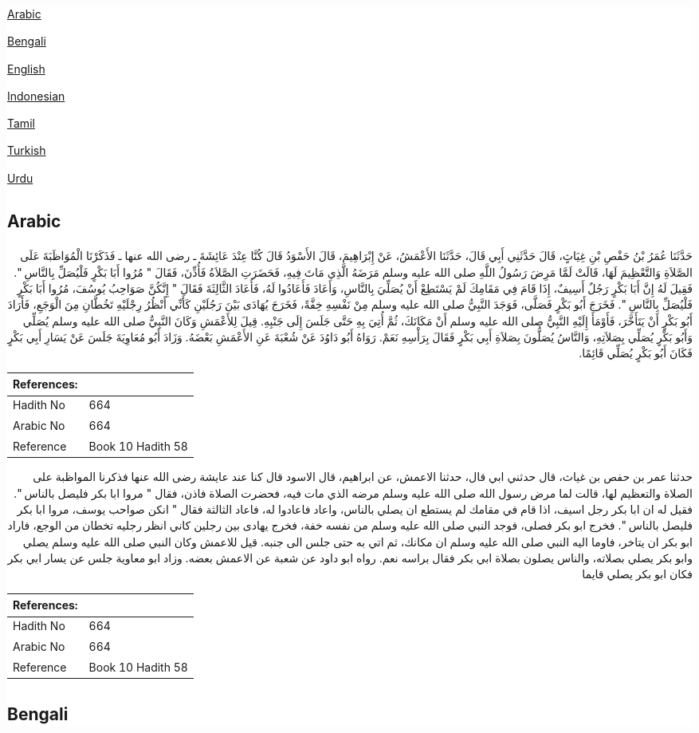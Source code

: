 [Arabic](#arabic)

[Bengali](#bengali)

[English](#english)

[Indonesian](#indonesian)

[Tamil](#tamil)

[Turkish](#turkish)

[Urdu](#urdu)

## Arabic


<div dir="rtl" lang="ar" style={{fontSize:'larger',backgroundColor:'#f8f9fa',padding:20}}>
حَدَّثَنَا عُمَرُ بْنُ حَفْصِ بْنِ غِيَاثٍ، قَالَ حَدَّثَنِي أَبِي قَالَ، حَدَّثَنَا الأَعْمَشُ، عَنْ إِبْرَاهِيمَ، قَالَ الأَسْوَدُ قَالَ كُنَّا عِنْدَ عَائِشَةَ ـ رضى الله عنها ـ فَذَكَرْنَا الْمُوَاظَبَةَ عَلَى الصَّلاَةِ وَالتَّعْظِيمَ لَهَا، قَالَتْ لَمَّا مَرِضَ رَسُولُ اللَّهِ صلى الله عليه وسلم مَرَضَهُ الَّذِي مَاتَ فِيهِ، فَحَضَرَتِ الصَّلاَةُ فَأُذِّنَ، فَقَالَ ‏"‏ مُرُوا أَبَا بَكْرٍ فَلْيُصَلِّ بِالنَّاسِ ‏"‏‏.‏ فَقِيلَ لَهُ إِنَّ أَبَا بَكْرٍ رَجُلٌ أَسِيفٌ، إِذَا قَامَ فِي مَقَامِكَ لَمْ يَسْتَطِعْ أَنْ يُصَلِّيَ بِالنَّاسِ، وَأَعَادَ فَأَعَادُوا لَهُ، فَأَعَادَ الثَّالِثَةَ فَقَالَ ‏"‏ إِنَّكُنَّ صَوَاحِبُ يُوسُفَ، مُرُوا أَبَا بَكْرٍ فَلْيُصَلِّ بِالنَّاسِ ‏"‏‏.‏ فَخَرَجَ أَبُو بَكْرٍ فَصَلَّى، فَوَجَدَ النَّبِيُّ صلى الله عليه وسلم مِنْ نَفْسِهِ خِفَّةً، فَخَرَجَ يُهَادَى بَيْنَ رَجُلَيْنِ كَأَنِّي أَنْظُرُ رِجْلَيْهِ تَخُطَّانِ مِنَ الْوَجَعِ، فَأَرَادَ أَبُو بَكْرٍ أَنْ يَتَأَخَّرَ، فَأَوْمَأَ إِلَيْهِ النَّبِيُّ صلى الله عليه وسلم أَنْ مَكَانَكَ، ثُمَّ أُتِيَ بِهِ حَتَّى جَلَسَ إِلَى جَنْبِهِ‏.‏ قِيلَ لِلأَعْمَشِ وَكَانَ النَّبِيُّ صلى الله عليه وسلم يُصَلِّي وَأَبُو بَكْرٍ يُصَلِّي بِصَلاَتِهِ، وَالنَّاسُ يُصَلُّونَ بِصَلاَةِ أَبِي بَكْرٍ فَقَالَ بِرَأْسِهِ نَعَمْ‏.‏ رَوَاهُ أَبُو دَاوُدَ عَنْ شُعْبَةَ عَنِ الأَعْمَشِ بَعْضَهُ‏.‏ وَزَادَ أَبُو مُعَاوِيَةَ جَلَسَ عَنْ يَسَارِ أَبِي بَكْرٍ فَكَانَ أَبُو بَكْرٍ يُصَلِّي قَائِمًا‏.‏
</div>
<div style={{backgroundColor:'#f8f9fa',padding:20, marginBottom: 10}}><table> <thead> <tr> <th>References:</th> <th></th> </tr> </thead> <tbody><tr><td>Hadith No</td><td>664</td></tr><tr><td>Arabic No</td><td>664</td></tr><tr><td>Reference</td><td>Book 10 Hadith 58</td></tr></tbody></table></div>


<div dir="rtl" lang="ar" style={{fontSize:'larger',backgroundColor:'#f8f9fa',padding:20}}>
حدثنا عمر بن حفص بن غياث، قال حدثني ابي قال، حدثنا الاعمش، عن ابراهيم، قال الاسود قال كنا عند عايشة رضى الله عنها فذكرنا المواظبة على الصلاة والتعظيم لها، قالت لما مرض رسول الله صلى الله عليه وسلم مرضه الذي مات فيه، فحضرت الصلاة فاذن، فقال " مروا ابا بكر فليصل بالناس ". فقيل له ان ابا بكر رجل اسيف، اذا قام في مقامك لم يستطع ان يصلي بالناس، واعاد فاعادوا له، فاعاد الثالثة فقال " انكن صواحب يوسف، مروا ابا بكر فليصل بالناس ". فخرج ابو بكر فصلى، فوجد النبي صلى الله عليه وسلم من نفسه خفة، فخرج يهادى بين رجلين كاني انظر رجليه تخطان من الوجع، فاراد ابو بكر ان يتاخر، فاوما اليه النبي صلى الله عليه وسلم ان مكانك، ثم اتي به حتى جلس الى جنبه. قيل للاعمش وكان النبي صلى الله عليه وسلم يصلي وابو بكر يصلي بصلاته، والناس يصلون بصلاة ابي بكر فقال براسه نعم. رواه ابو داود عن شعبة عن الاعمش بعضه. وزاد ابو معاوية جلس عن يسار ابي بكر فكان ابو بكر يصلي قايما
</div>
<div style={{backgroundColor:'#f8f9fa',padding:20, marginBottom: 10}}><table> <thead> <tr> <th>References:</th> <th></th> </tr> </thead> <tbody><tr><td>Hadith No</td><td>664</td></tr><tr><td>Arabic No</td><td>664</td></tr><tr><td>Reference</td><td>Book 10 Hadith 58</td></tr></tbody></table></div>

## Bengali
